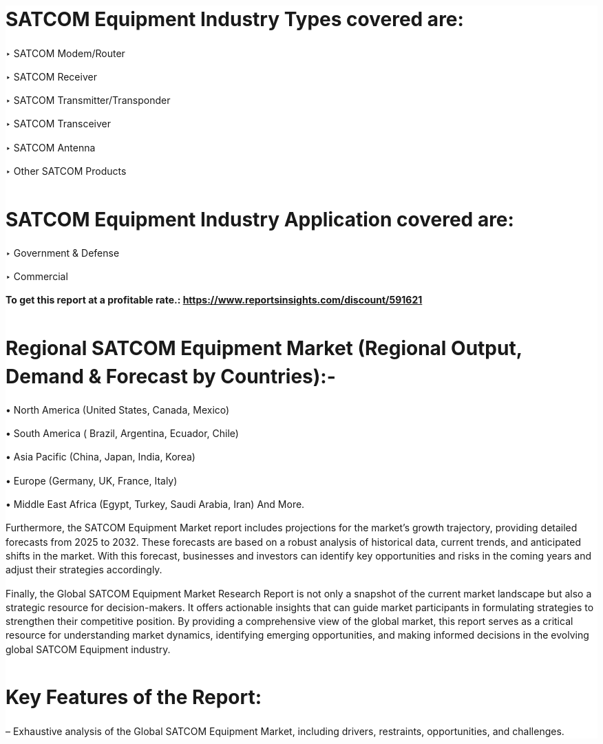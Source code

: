 # <strong>SATCOM Equipment Industry Types covered are:</strong>

‣ SATCOM Modem/Router

‣ SATCOM Receiver

‣ SATCOM Transmitter/Transponder

‣ SATCOM Transceiver

‣ SATCOM Antenna

‣ Other SATCOM Products

# <strong>SATCOM Equipment Industry Application covered are:</strong>

‣ Government & Defense

‣ Commercial

<strong>To get this report at a profitable rate.: <a href=https://www.reportsinsights.com/discount/591621>https://www.reportsinsights.com/discount/591621</a></strong>

# <strong>Regional SATCOM Equipment Market (Regional Output, Demand &amp; Forecast by Countries):-</strong>

• North America (United States, Canada, Mexico)

• South America ( Brazil, Argentina, Ecuador, Chile)

• Asia Pacific (China, Japan, India, Korea)

• Europe (Germany, UK, France, Italy)

• Middle East Africa (Egypt, Turkey, Saudi Arabia, Iran) And More.

Furthermore, the SATCOM Equipment Market report includes projections for the market’s growth trajectory, providing detailed forecasts from 2025 to 2032. These forecasts are based on a robust analysis of historical data, current trends, and anticipated shifts in the market. With this forecast, businesses and investors can identify key opportunities and risks in the coming years and adjust their strategies accordingly.

Finally, the Global SATCOM Equipment Market Research Report is not only a snapshot of the current market landscape but also a strategic resource for decision-makers. It offers actionable insights that can guide market participants in formulating strategies to strengthen their competitive position. By providing a comprehensive view of the global market, this report serves as a critical resource for understanding market dynamics, identifying emerging opportunities, and making informed decisions in the evolving global SATCOM Equipment industry.

# <strong>Key Features of the Report:</strong>

– Exhaustive analysis of the Global SATCOM Equipment Market, including drivers, restraints, opportunities, and challenges.
